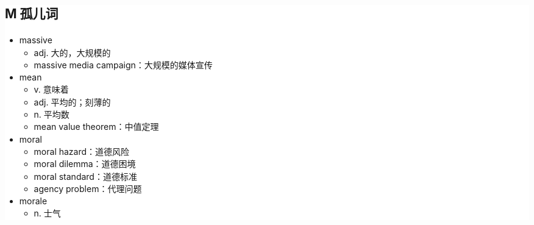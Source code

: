 ## M 孤儿词

- massive
  - adj. 大的，大规模的
  - massive media campaign：大规模的媒体宣传
- mean
  - v. 意味着
  - adj. 平均的；刻薄的
  - n. 平均数
  - mean value theorem：中值定理
- moral
  - moral hazard：道德风险
  - moral dilemma：道德困境
  - moral standard：道德标准
  - agency problem：代理问题
- morale
  - n. 士气
